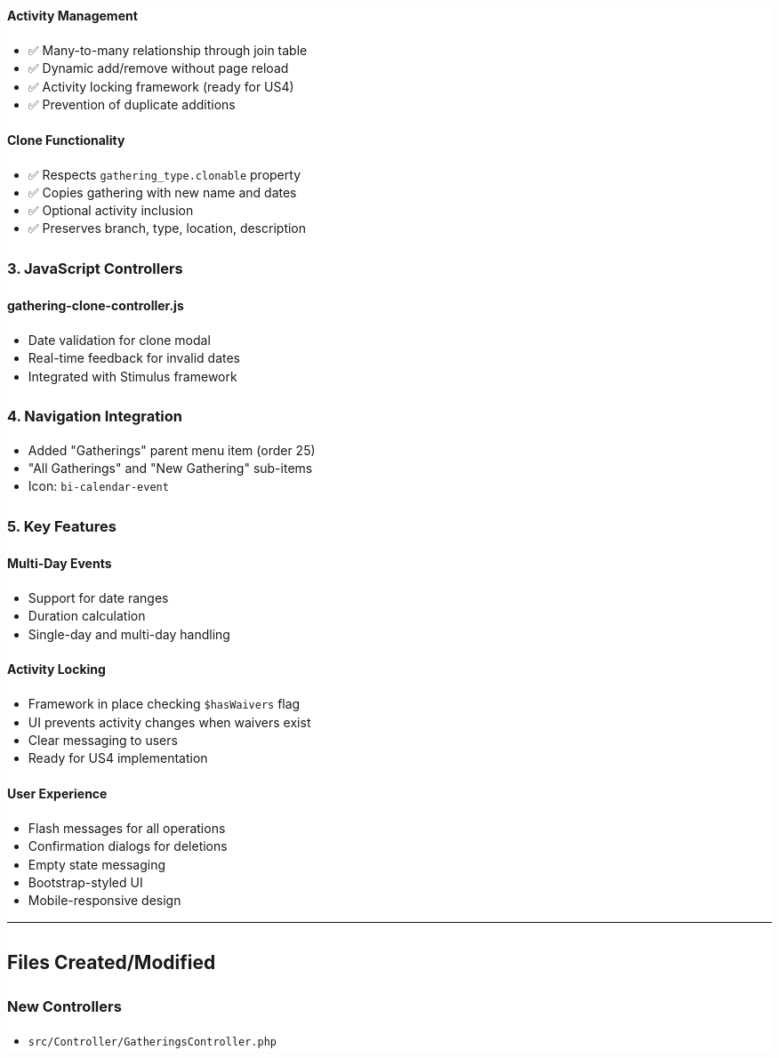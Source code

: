 #### Activity Management
- ✅ Many-to-many relationship through join table
- ✅ Dynamic add/remove without page reload
- ✅ Activity locking framework (ready for US4)
- ✅ Prevention of duplicate additions

#### Clone Functionality
- ✅ Respects `gathering_type.clonable` property
- ✅ Copies gathering with new name and dates
- ✅ Optional activity inclusion
- ✅ Preserves branch, type, location, description

### 3. JavaScript Controllers

#### gathering-clone-controller.js
- Date validation for clone modal
- Real-time feedback for invalid dates
- Integrated with Stimulus framework

### 4. Navigation Integration
- Added "Gatherings" parent menu item (order 25)
- "All Gatherings" and "New Gathering" sub-items
- Icon: `bi-calendar-event`

### 5. Key Features

#### Multi-Day Events
- Support for date ranges
- Duration calculation
- Single-day and multi-day handling

#### Activity Locking
- Framework in place checking `$hasWaivers` flag
- UI prevents activity changes when waivers exist
- Clear messaging to users
- Ready for US4 implementation

#### User Experience
- Flash messages for all operations
- Confirmation dialogs for deletions
- Empty state messaging
- Bootstrap-styled UI
- Mobile-responsive design

---

## Files Created/Modified

### New Controllers
- `src/Controller/GatheringsController.php`
